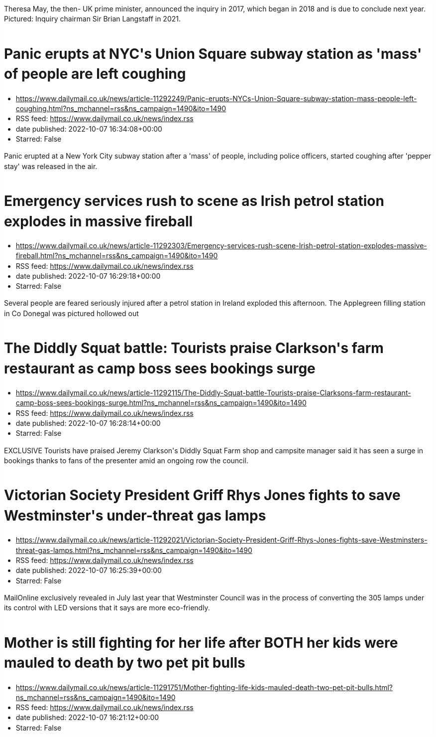 Theresa May, the then- UK prime minister, announced the inquiry in 2017, which began in 2018 and is due to conclude next year. Pictured: Inquiry chairman Sir Brian Langstaff in 2021.

# Panic erupts at NYC's Union Square subway station as 'mass' of people are left coughing
 - https://www.dailymail.co.uk/news/article-11292249/Panic-erupts-NYCs-Union-Square-subway-station-mass-people-left-coughing.html?ns_mchannel=rss&ns_campaign=1490&ito=1490
 - RSS feed: https://www.dailymail.co.uk/news/index.rss
 - date published: 2022-10-07 16:34:08+00:00
 - Starred: False

Panic erupted at a New York City subway station after a 'mass' of people, including police officers, started coughing after 'pepper stay' was released in the air.

# Emergency services rush to scene as Irish petrol station explodes in massive fireball
 - https://www.dailymail.co.uk/news/article-11292303/Emergency-services-rush-scene-Irish-petrol-station-explodes-massive-fireball.html?ns_mchannel=rss&ns_campaign=1490&ito=1490
 - RSS feed: https://www.dailymail.co.uk/news/index.rss
 - date published: 2022-10-07 16:29:18+00:00
 - Starred: False

Several people are feared seriously injured after a petrol station in Ireland exploded this afternoon. The Applegreen filling station in Co Donegal was pictured hollowed out

# The Diddly Squat battle: Tourists praise Clarkson's farm restaurant as camp boss sees bookings surge
 - https://www.dailymail.co.uk/news/article-11292115/The-Diddly-Squat-battle-Tourists-praise-Clarksons-farm-restaurant-camp-boss-sees-bookings-surge.html?ns_mchannel=rss&ns_campaign=1490&ito=1490
 - RSS feed: https://www.dailymail.co.uk/news/index.rss
 - date published: 2022-10-07 16:28:14+00:00
 - Starred: False

EXCLUSIVE Tourists have praised Jeremy Clarkson's Diddly Squat Farm shop and campsite manager said it has seen a surge in bookings thanks to fans of the presenter amid an ongoing row the council.

# Victorian Society President Griff Rhys Jones fights to save Westminster's under-threat gas lamps
 - https://www.dailymail.co.uk/news/article-11292021/Victorian-Society-President-Griff-Rhys-Jones-fights-save-Westminsters-threat-gas-lamps.html?ns_mchannel=rss&ns_campaign=1490&ito=1490
 - RSS feed: https://www.dailymail.co.uk/news/index.rss
 - date published: 2022-10-07 16:25:39+00:00
 - Starred: False

MailOnline exclusively revealed in July last year that Westminster Council was in the process of converting the 305 lamps under its control with LED versions that it says are more eco-friendly.

# Mother is still fighting for her life after BOTH her kids were mauled to death by two pet pit bulls
 - https://www.dailymail.co.uk/news/article-11291751/Mother-fighting-life-kids-mauled-death-two-pet-pit-bulls.html?ns_mchannel=rss&ns_campaign=1490&ito=1490
 - RSS feed: https://www.dailymail.co.uk/news/index.rss
 - date published: 2022-10-07 16:21:12+00:00
 - Starred: False
